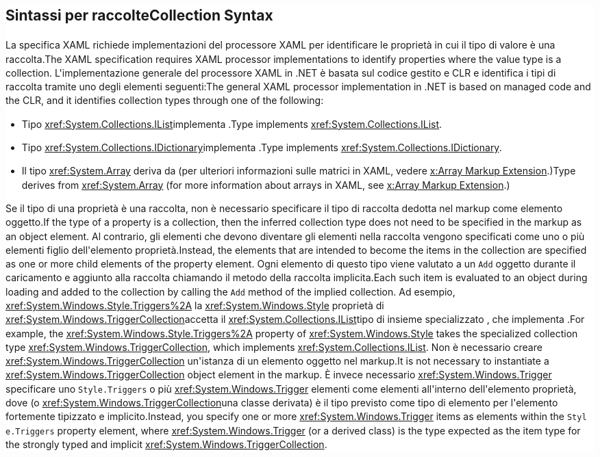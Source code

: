 <a name="collection_syntax"></a>
## <a name="collection-syntax"></a><span data-ttu-id="9d0df-234">Sintassi per raccolte</span><span class="sxs-lookup"><span data-stu-id="9d0df-234">Collection Syntax</span></span>  
 <span data-ttu-id="9d0df-235">La specifica XAML richiede implementazioni del processore XAML per identificare le proprietà in cui il tipo di valore è una raccolta.</span><span class="sxs-lookup"><span data-stu-id="9d0df-235">The XAML specification requires XAML processor implementations to identify properties where the value type is a collection.</span></span> <span data-ttu-id="9d0df-236">L'implementazione generale del processore XAML in .NET è basata sul codice gestito e CLR e identifica i tipi di raccolta tramite uno degli elementi seguenti:</span><span class="sxs-lookup"><span data-stu-id="9d0df-236">The general XAML processor implementation in .NET is based on managed code and the CLR, and it identifies collection types through one of the following:</span></span>  
  
- <span data-ttu-id="9d0df-237">Tipo <xref:System.Collections.IList>implementa .</span><span class="sxs-lookup"><span data-stu-id="9d0df-237">Type implements <xref:System.Collections.IList>.</span></span>  
  
- <span data-ttu-id="9d0df-238">Tipo <xref:System.Collections.IDictionary>implementa .</span><span class="sxs-lookup"><span data-stu-id="9d0df-238">Type implements <xref:System.Collections.IDictionary>.</span></span>  
  
- <span data-ttu-id="9d0df-239">Il tipo <xref:System.Array> deriva da (per ulteriori informazioni sulle matrici in XAML, vedere [x:Array Markup Extension](../../../desktop-wpf/xaml-services/xarray-markup-extension.md).)</span><span class="sxs-lookup"><span data-stu-id="9d0df-239">Type derives from <xref:System.Array> (for more information about arrays in XAML, see [x:Array Markup Extension](../../../desktop-wpf/xaml-services/xarray-markup-extension.md).)</span></span>  
  
 <span data-ttu-id="9d0df-240">Se il tipo di una proprietà è una raccolta, non è necessario specificare il tipo di raccolta dedotta nel markup come elemento oggetto.</span><span class="sxs-lookup"><span data-stu-id="9d0df-240">If the type of a property is a collection, then the inferred collection type does not need to be specified in the markup as an object element.</span></span> <span data-ttu-id="9d0df-241">Al contrario, gli elementi che devono diventare gli elementi nella raccolta vengono specificati come uno o più elementi figlio dell'elemento proprietà.</span><span class="sxs-lookup"><span data-stu-id="9d0df-241">Instead, the elements that are intended to become the items in the collection are specified as one or more child elements of the property element.</span></span> <span data-ttu-id="9d0df-242">Ogni elemento di questo tipo viene valutato a un `Add` oggetto durante il caricamento e aggiunto alla raccolta chiamando il metodo della raccolta implicita.</span><span class="sxs-lookup"><span data-stu-id="9d0df-242">Each such item is evaluated to an object during loading and added to the collection by calling the `Add` method of the implied collection.</span></span> <span data-ttu-id="9d0df-243">Ad esempio, <xref:System.Windows.Style.Triggers%2A> la <xref:System.Windows.Style> proprietà di <xref:System.Windows.TriggerCollection>accetta il <xref:System.Collections.IList>tipo di insieme specializzato , che implementa .</span><span class="sxs-lookup"><span data-stu-id="9d0df-243">For example, the <xref:System.Windows.Style.Triggers%2A> property of <xref:System.Windows.Style> takes the specialized collection type <xref:System.Windows.TriggerCollection>, which implements <xref:System.Collections.IList>.</span></span> <span data-ttu-id="9d0df-244">Non è necessario creare <xref:System.Windows.TriggerCollection> un'istanza di un elemento oggetto nel markup.</span><span class="sxs-lookup"><span data-stu-id="9d0df-244">It is not necessary to instantiate a <xref:System.Windows.TriggerCollection> object element in the markup.</span></span> <span data-ttu-id="9d0df-245">È invece necessario <xref:System.Windows.Trigger> specificare uno `Style.Triggers` o più <xref:System.Windows.Trigger> elementi come elementi all'interno dell'elemento proprietà, dove (o <xref:System.Windows.TriggerCollection>una classe derivata) è il tipo previsto come tipo di elemento per l'elemento fortemente tipizzato e implicito.</span><span class="sxs-lookup"><span data-stu-id="9d0df-245">Instead, you specify one or more <xref:System.Windows.Trigger> items as elements within the `Style.Triggers` property element, where <xref:System.Windows.Trigger> (or a derived class) is the type expected as the item type for the strongly typed and implicit <xref:System.Windows.TriggerCollection>.</span></span>  
  